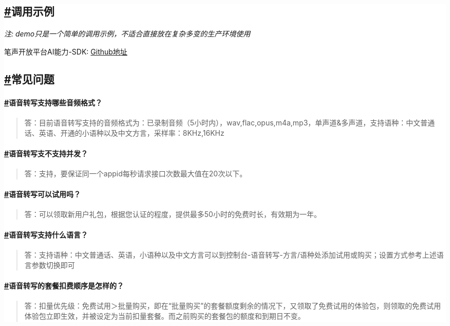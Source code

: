 ## [#](https://api.abcpen.com/doc/asr/lfasr/API.html#调用示例)调用示例

*注: demo只是一个简单的调用示例，不适合直接放在复杂多变的生产环境使用*

笔声开放平台AI能力-SDK: [Github地址](https://github.com/zmeet-ai/asr_demo)



## [#](https://api.abcpen.com/doc/asr/lfasr/API.html#常见问题)常见问题

#### [#](https://api.abcpen.com/doc/asr/lfasr/API.html#语音转写支持哪些音频格式)语音转写支持哪些音频格式？

> 答：目前语音转写支持的音频格式为：已录制音频（5小时内），wav,flac,opus,m4a,mp3，单声道&多声道，支持语种：中文普通话、英语、开通的小语种以及中文方言，采样率：8KHz,16KHz

#### [#](https://api.abcpen.com/doc/asr/lfasr/API.html#语音转写支不支持并发)语音转写支不支持并发？

> 答：支持，要保证同一个appid每秒请求接口次数最大值在20次以下。

#### [#](https://api.abcpen.com/doc/asr/lfasr/API.html#语音转写可以试用吗)语音转写可以试用吗？

> 答：可以领取新用户礼包，根据您认证的程度，提供最多50小时的免费时长，有效期为一年。

#### [#](https://api.abcpen.com/doc/asr/lfasr/API.html#语音转写支持什么语言)语音转写支持什么语言？

> 答：支持语种：中文普通话、英语，小语种以及中文方言可以到控制台-语音转写-方言/语种处添加试用或购买；设置方式参考上述语言参数切换即可

#### [#](https://api.abcpen.com/doc/asr/lfasr/API.html#语音转写的套餐扣费顺序是怎样的)语音转写的套餐扣费顺序是怎样的？

> 答：扣量优先级：免费试用＞批量购买，即在“批量购买”的套餐额度剩余的情况下，又领取了免费试用的体验包，则领取的免费试用体验包立即生效，并被设定为当前扣量套餐。而之前购买的套餐包的额度和到期日不变。